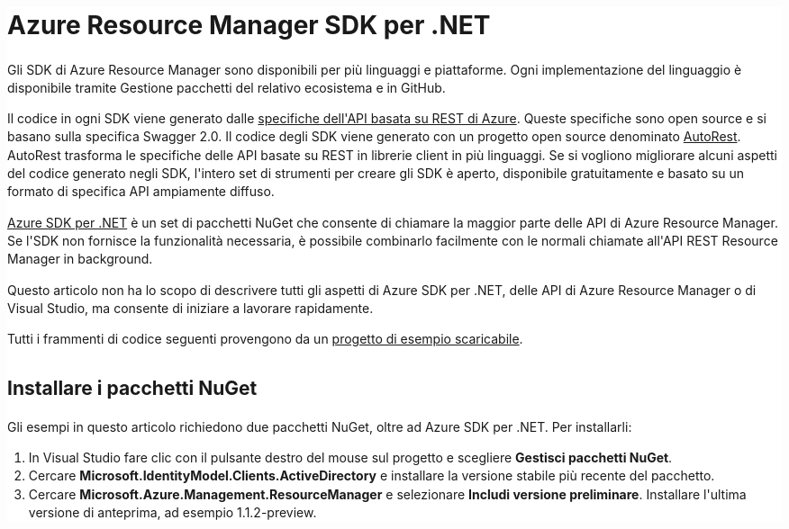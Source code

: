 <properties
   pageTitle="Resource Manager SDK per .NET | Microsoft Azure"
   description="Panoramica dell'autenticazione ed esempi di utilizzo di Resource Manager SDK per .NET"
   services="azure-resource-manager"
   documentationCenter="na"
   authors="navalev"
   manager=""
   editor=""/>

<tags
   ms.service="azure-resource-manager"
   ms.devlang="na"
   ms.topic="article"
   ms.tgt_pltfrm="na"
   ms.workload="na"
   ms.date="06/21/2016"
   ms.author="navale;tomfitz;"/>

# Azure Resource Manager SDK per .NET  
Gli SDK di Azure Resource Manager sono disponibili per più linguaggi e piattaforme. Ogni implementazione del linguaggio è disponibile tramite Gestione pacchetti del relativo ecosistema e in GitHub.

Il codice in ogni SDK viene generato dalle [specifiche dell'API basata su REST di Azure](https://github.com/azure/azure-rest-api-specs). Queste specifiche sono open source e si basano sulla specifica Swagger 2.0. Il codice degli SDK viene generato con un progetto open source denominato [AutoRest](https://github.com/azure/autorest). AutoRest trasforma le specifiche delle API basate su REST in librerie client in più linguaggi. Se si vogliono migliorare alcuni aspetti del codice generato negli SDK, l'intero set di strumenti per creare gli SDK è aperto, disponibile gratuitamente e basato su un formato di specifica API ampiamente diffuso.

[Azure SDK per .NET](https://azure.microsoft.com/downloads/) è un set di pacchetti NuGet che consente di chiamare la maggior parte delle API di Azure Resource Manager. Se l'SDK non fornisce la funzionalità necessaria, è possibile combinarlo facilmente con le normali chiamate all'API REST Resource Manager in background.

Questo articolo non ha lo scopo di descrivere tutti gli aspetti di Azure SDK per .NET, delle API di Azure Resource Manager o di Visual Studio, ma consente di iniziare a lavorare rapidamente.

Tutti i frammenti di codice seguenti provengono da un [progetto di esempio scaricabile](https://github.com/dx-ted-emea/Azure-Resource-Manager-Documentation/tree/master/ARM/SDKs/Samples/Net).

## Installare i pacchetti NuGet

Gli esempi in questo articolo richiedono due pacchetti NuGet, oltre ad Azure SDK per .NET. Per installarli:

1. In Visual Studio fare clic con il pulsante destro del mouse sul progetto e scegliere **Gestisci pacchetti NuGet**.
2. Cercare **Microsoft.IdentityModel.Clients.ActiveDirectory** e installare la versione stabile più recente del pacchetto.
3. Cercare **Microsoft.Azure.Management.ResourceManager** e selezionare **Includi versione preliminare**. Installare l'ultima versione di anteprima, ad esempio 1.1.2-preview.
